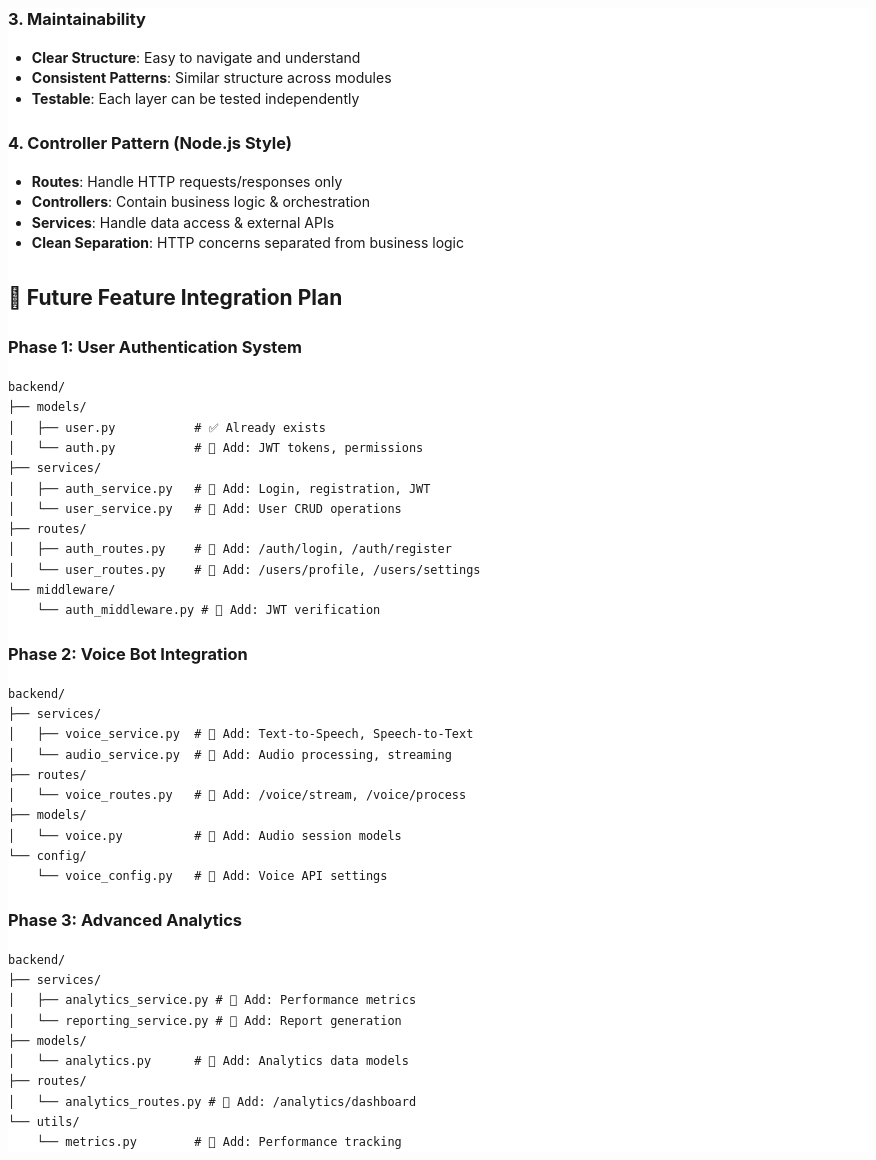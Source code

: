 ### **3. Maintainability**
- **Clear Structure**: Easy to navigate and understand
- **Consistent Patterns**: Similar structure across modules
- **Testable**: Each layer can be tested independently

### **4. Controller Pattern (Node.js Style)**
- **Routes**: Handle HTTP requests/responses only
- **Controllers**: Contain business logic & orchestration
- **Services**: Handle data access & external APIs
- **Clean Separation**: HTTP concerns separated from business logic

## 🚀 **Future Feature Integration Plan**

### **Phase 1: User Authentication System**
```
backend/
├── models/
│   ├── user.py           # ✅ Already exists
│   └── auth.py           # 🔄 Add: JWT tokens, permissions
├── services/
│   ├── auth_service.py   # 🔄 Add: Login, registration, JWT
│   └── user_service.py   # 🔄 Add: User CRUD operations
├── routes/
│   ├── auth_routes.py    # 🔄 Add: /auth/login, /auth/register
│   └── user_routes.py    # 🔄 Add: /users/profile, /users/settings
└── middleware/
    └── auth_middleware.py # 🔄 Add: JWT verification
```

### **Phase 2: Voice Bot Integration**
```
backend/
├── services/
│   ├── voice_service.py  # 🔄 Add: Text-to-Speech, Speech-to-Text
│   └── audio_service.py  # 🔄 Add: Audio processing, streaming
├── routes/
│   └── voice_routes.py   # 🔄 Add: /voice/stream, /voice/process
├── models/
│   └── voice.py          # 🔄 Add: Audio session models
└── config/
    └── voice_config.py   # 🔄 Add: Voice API settings
```

### **Phase 3: Advanced Analytics**
```
backend/
├── services/
│   ├── analytics_service.py # 🔄 Add: Performance metrics
│   └── reporting_service.py # 🔄 Add: Report generation
├── models/
│   └── analytics.py      # 🔄 Add: Analytics data models
├── routes/
│   └── analytics_routes.py # 🔄 Add: /analytics/dashboard
└── utils/
    └── metrics.py        # 🔄 Add: Performance tracking
```
